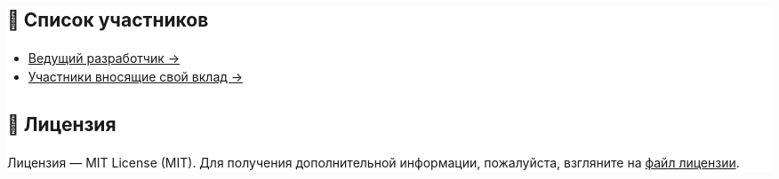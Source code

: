 ## 📎 Список участников
- [Ведущий разработчик →](https://github.com/ismaxim)
- [Участники вносящие свой вклад →](https://github.com/ismaxim/urling/contributors)

## 📃 Лицензия

Лицензия — MIT License (MIT). Для получения дополнительной информации, пожалуйста, взгляните на [файл лицензии](LICENSE.md).
